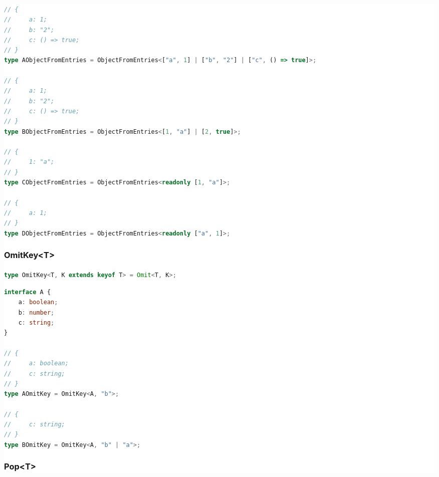 ```ts
// {
//     a: 1;
//     b: "2";
//     c: () => true;
// }
type AObjectFromEntries = ObjectFromEntries<["a", 1] | ["b", "2"] | ["c", () => true]>;

// {
//     a: 1;
//     b: "2";
//     c: () => true;
// }
type BObjectFromEntries = ObjectFromEntries<[1, "a"] | [2, true]>;

// {
//     1: "a";
// }
type CObjectFromEntries = ObjectFromEntries<readonly [1, "a"]>;

// {
//     a: 1;
// }
type DObjectFromEntries = ObjectFromEntries<readonly ["a", 1]>;
```

### OmitKey\<T\>

```ts
type OmitKey<T, K extends keyof T> = Omit<T, K>;
```

```ts
interface A {
    a: boolean;
    b: number;
    c: string;
}

// {
//     a: boolean;
//     c: string;
// }
type AOmitKey = OmitKey<A, "b">;

// {
//     c: string;
// }
type BOmitKey = OmitKey<A, "b" | "a">;
```

### Pop\<T\>


[nodejs-url]: https://nodejs.org
[lit-html-url]: https://github.com/PolymerLabs/lit-html
[npm-url]: https://www.npmjs.com
[parse5-url]: https://www.npmjs.com/package/parse5
[pretty-url]: https://www.npmjs.com/package/pretty
[vscode-lit-html-url]: https://github.com/mjbvz/vscode-lit-html
[TypeScript]: https://github.com/Microsoft/TypeScript
[ES Modules]: https://developer.mozilla.org/en-US/docs/Web/JavaScript/Guide/Modules
[Exclude]: https://www.typescriptlang.org/docs/handbook/utility-types.html#excludetype-excludedunion
[Extract]: https://www.typescriptlang.org/docs/handbook/utility-types.html#extracttype-union
[map-mdn-url]: https://developer.mozilla.org/en-US/docs/Web/JavaScript/Reference/Global_Objects/Map
[string-mdn-url]: https://developer.mozilla.org/en-US/docs/Web/JavaScript/Reference/Global_Objects/String
[object-mdn-url]: https://developer.mozilla.org/en-US/docs/Web/JavaScript/Reference/Global_Objects/Object
[number-mdn-url]: https://developer.mozilla.org/en-US/docs/Web/JavaScript/Reference/Global_Objects/Number
[boolean-mdn-url]: https://developer.mozilla.org/en-US/docs/Web/JavaScript/Reference/Global_Objects/Boolean
[html-style-element-mdn-url]: https://developer.mozilla.org/en-US/docs/Web/API/HTMLStyleElement
[promise-mdn-url]: https://developer.mozilla.org/en-US/docs/Web/JavaScript/Reference/Global_Objects/Promise
[tippin-me-badge]: https://badgen.net/badge/%E2%9A%A1%EF%B8%8Ftippin.me/@igarshmyb/F0918E
[follow-me-badge]: https://flat.badgen.net/twitter/follow/igarshmyb?icon=twitter
[mit-license-badge]: https://flat.badgen.net/npm/license/lit-ntml
[coc-badge]: https://flat.badgen.net/badge/code%20of/conduct/pink
[tippin-me-url]: https://tippin.me/@igarshmyb
[follow-me-url]: https://twitter.com/igarshmyb?utm_source=github.com&amp;utm_medium=referral&amp;utm_content=motss/lit-ntml
[mit-license-url]: https://github.com/motss/lit-ntml/blob/master/LICENSE
[coc-url]: https://github.com/motss/lit-ntml/blob/master/code-of-conduct.md